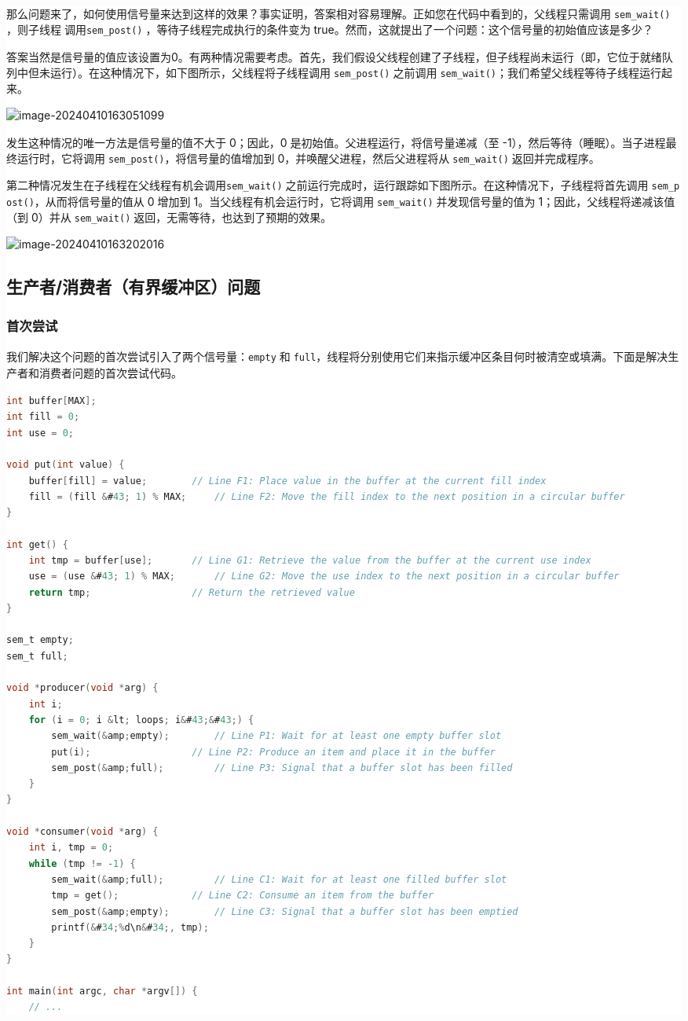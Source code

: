 那么问题来了，如何使用信号量来达到这样的效果？事实证明，答案相对容易理解。正如您在代码中看到的，父线程只需调用 `sem_wait()` ，则子线程 调用`sem_post()` ，等待子线程完成执行的条件变为 true。然而，这就提出了一个问题：这个信号量的初始值应该是多少？ 

答案当然是信号量的值应该设置为0。有两种情况需要考虑。首先，我们假设父线程创建了子线程，但子线程尚未运行（即，它位于就绪队列中但未运行）。在这种情况下，如下图所示，父线程将子线程调用 `sem_post()` 之前调用 `sem_wait()`；我们希望父线程等待子线程运行起来。

![image-20240410163051099](https://raw.githubusercontent.com/unique-pure/NewPicGoLibrary/main/img/Thread%20Trace%3A%20Parent%20Waiting%20For%20Child%20(Case%201).png)

发生这种情况的唯一方法是信号量的值不大于 0；因此，0 是初始值。父进程运行，将信号量递减（至 -1），然后等待（睡眠）。当子进程最终运行时，它将调用 `sem_post()`，将信号量的值增加到 0，并唤醒父进程，然后父进程将从 `sem_wait()` 返回并完成程序。

第二种情况发生在子线程在父线程有机会调用`sem_wait()` 之前运行完成时，运行跟踪如下图所示。在这种情况下，子线程将首先调用 `sem_post()`，从而将信号量的值从 0 增加到 1。当父线程有机会运行时，它将调用 `sem_wait()` 并发现信号量的值为 1；因此，父线程将递减该值（到 0）并从 `sem_wait()` 返回，无需等待，也达到了预期的效果。

![image-20240410163202016](https://raw.githubusercontent.com/unique-pure/NewPicGoLibrary/main/img/Thread%20Trace%3A%20Parent%20Waiting%20For%20Child%20(Case%202).png)

## 生产者/消费者（有界缓冲区）问题

### 首次尝试

我们解决这个问题的首次尝试引入了两个信号量：`empty` 和 `full`，线程将分别使用它们来指示缓冲区条目何时被清空或填满。下面是解决生产者和消费者问题的首次尝试代码。

```c
int buffer[MAX];
int fill = 0;
int use = 0;

void put(int value) {
    buffer[fill] = value;        // Line F1: Place value in the buffer at the current fill index
    fill = (fill &#43; 1) % MAX;     // Line F2: Move the fill index to the next position in a circular buffer
}

int get() {
    int tmp = buffer[use];       // Line G1: Retrieve the value from the buffer at the current use index
    use = (use &#43; 1) % MAX;       // Line G2: Move the use index to the next position in a circular buffer
    return tmp;                  // Return the retrieved value
}

sem_t empty;
sem_t full;

void *producer(void *arg) {
    int i;
    for (i = 0; i &lt; loops; i&#43;&#43;) {
        sem_wait(&amp;empty);        // Line P1: Wait for at least one empty buffer slot
        put(i);                  // Line P2: Produce an item and place it in the buffer
        sem_post(&amp;full);         // Line P3: Signal that a buffer slot has been filled
    }
}

void *consumer(void *arg) {
    int i, tmp = 0;
    while (tmp != -1) {
        sem_wait(&amp;full);         // Line C1: Wait for at least one filled buffer slot
        tmp = get();             // Line C2: Consume an item from the buffer
        sem_post(&amp;empty);        // Line C3: Signal that a buffer slot has been emptied
        printf(&#34;%d\n&#34;, tmp);
    }
}

int main(int argc, char *argv[]) {
    // ...
```